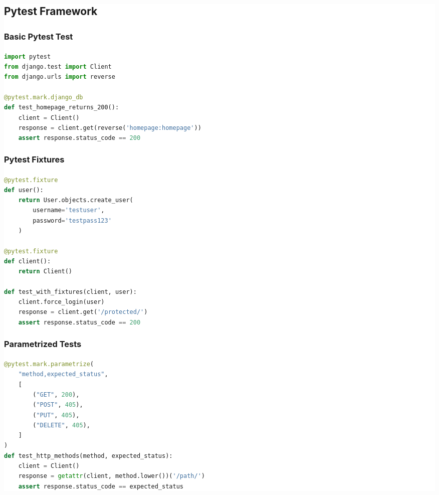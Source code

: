 ## Pytest Framework

### Basic Pytest Test
```python
import pytest
from django.test import Client
from django.urls import reverse

@pytest.mark.django_db
def test_homepage_returns_200():
    client = Client()
    response = client.get(reverse('homepage:homepage'))
    assert response.status_code == 200
```

### Pytest Fixtures
```python
@pytest.fixture
def user():
    return User.objects.create_user(
        username='testuser',
        password='testpass123'
    )

@pytest.fixture
def client():
    return Client()

def test_with_fixtures(client, user):
    client.force_login(user)
    response = client.get('/protected/')
    assert response.status_code == 200
```

### Parametrized Tests
```python
@pytest.mark.parametrize(
    "method,expected_status",
    [
        ("GET", 200),
        ("POST", 405),
        ("PUT", 405),
        ("DELETE", 405),
    ]
)
def test_http_methods(method, expected_status):
    client = Client()
    response = getattr(client, method.lower())('/path/')
    assert response.status_code == expected_status
```
